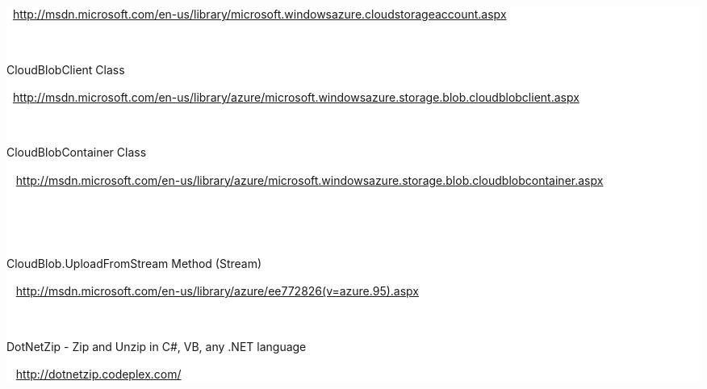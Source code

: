 <p>&nbsp; <a href="http://msdn.microsoft.com/en-us/library/microsoft.windowsazure.cloudstorageaccount.aspx">
http://msdn.microsoft.com/en-us/library/microsoft.windowsazure.cloudstorageaccount.aspx</a></p>
<p>&nbsp;</p>
<p>CloudBlobClient Class</p>
<p>&nbsp; <a href="http://msdn.microsoft.com/en-us/library/azure/microsoft.windowsazure.storage.blob.cloudblobclient.aspx">
http://msdn.microsoft.com/en-us/library/azure/microsoft.windowsazure.storage.blob.cloudblobclient.aspx</a></p>
<p>&nbsp;</p>
<p>CloudBlobContainer Class</p>
<p>&nbsp;&nbsp; <a href="http://msdn.microsoft.com/en-us/library/azure/microsoft.windowsazure.storage.blob.cloudblobcontainer.aspx">
http://msdn.microsoft.com/en-us/library/azure/microsoft.windowsazure.storage.blob.cloudblobcontainer.aspx</a></p>
<p>&nbsp;</p>
<p>&nbsp;</p>
<p>CloudBlob.UploadFromStream Method (Stream)</p>
<p>&nbsp;&nbsp; <a href="http://msdn.microsoft.com/en-us/library/azure/ee772826(v=azure.95).aspx">
http://msdn.microsoft.com/en-us/library/azure/ee772826(v=azure.95).aspx</a></p>
<p>&nbsp;</p>
<p>DotNetZip - Zip and Unzip in C#, VB, any .NET language</p>
<p>&nbsp;&nbsp; <a href="http://dotnetzip.codeplex.com/">http://dotnetzip.codeplex.com/</a></p>
